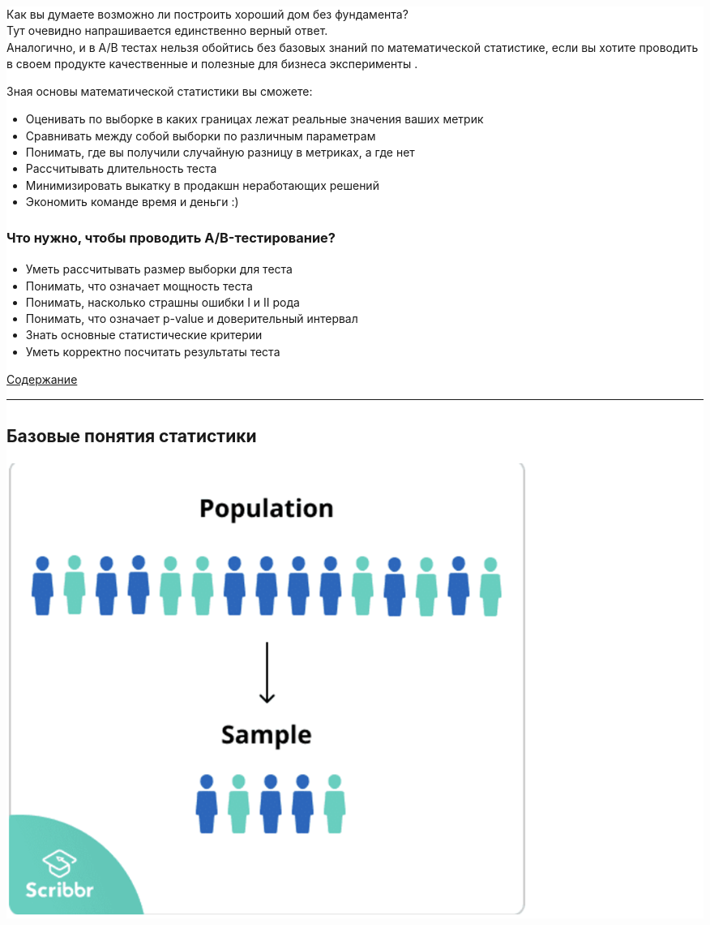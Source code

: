 Как вы думаете возможно ли построить хороший дом без фундамента?<br>
Тут очевидно напрашивается единственно верный ответ.<br>
Аналогично, и в A/B тестах нельзя обойтись без базовых знаний по математической статистике, если вы хотите проводить в своем продукте качественные и полезные для бизнеса эксперименты .<br>

Зная основы математической статистики вы сможете:
+ Оценивать по выборке в каких границах лежат реальные значения ваших метрик
+ Сравнивать между собой выборки по различным параметрам
+ Понимать, где вы получили случайную разницу в метриках, а где нет
+ Рассчитывать длительность теста
+ Минимизировать выкатку в продакшн неработающих решений
+ Экономить команде время и деньги :)

### Что нужно, чтобы проводить A/B-тестирование?

+ Уметь рассчитывать размер выборки для теста
+ Понимать, что означает мощность теста
+ Понимать, насколько страшны ошибки I и II рода
+ Понимать, что означает p-value и доверительный интервал
+ Знать основные статистические критерии
+ Уметь корректно посчитать результаты теста


[Содержание](#содержание)

<hr>

## Базовые понятия статистики

![Базовые понятия](/ABTesting/Pictures/005_002.png)
